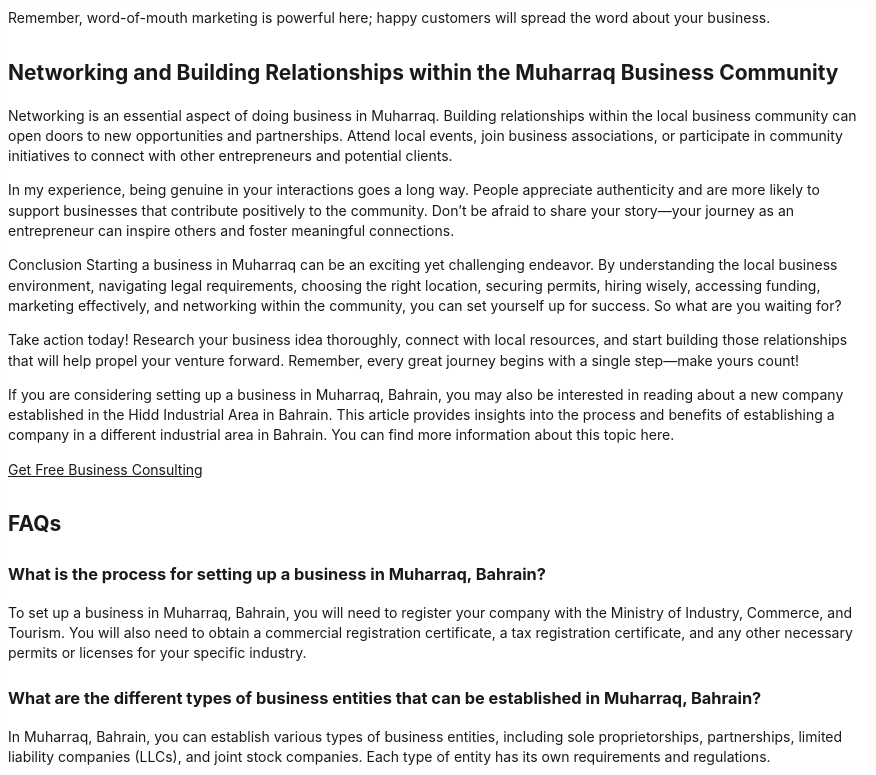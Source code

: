 Remember, word-of-mouth marketing is powerful here; happy customers will spread the word about your business.  
  

Networking and Building Relationships within the Muharraq Business Community
----------------------------------------------------------------------------

  
Networking is an essential aspect of doing business in Muharraq. Building relationships within the local business community can open doors to new opportunities and partnerships. Attend local events, join business associations, or participate in community initiatives to connect with other entrepreneurs and potential clients.   
  
In my experience, being genuine in your interactions goes a long way. People appreciate authenticity and are more likely to support businesses that contribute positively to the community. Don’t be afraid to share your story—your journey as an entrepreneur can inspire others and foster meaningful connections.   
  
Conclusion Starting a business in Muharraq can be an exciting yet challenging endeavor. By understanding the local business environment, navigating legal requirements, choosing the right location, securing permits, hiring wisely, accessing funding, marketing effectively, and networking within the community, you can set yourself up for success. So what are you waiting for?   
  
Take action today! Research your business idea thoroughly, connect with local resources, and start building those relationships that will help propel your venture forward. Remember, every great journey begins with a single step—make yours count!  
  
  
  
If you are considering setting up a business in Muharraq, Bahrain, you may also be interested in reading about a new company established in the Hidd Industrial Area in Bahrain. This article provides insights into the process and benefits of establishing a company in a different industrial area in Bahrain. You can find more information about this topic here.  
  
  
  
[Get Free Business Consulting](https://keylinkbh.com/)  
  
  

FAQs
----

  

### What is the process for setting up a business in Muharraq, Bahrain?

To set up a business in Muharraq, Bahrain, you will need to register your company with the Ministry of Industry, Commerce, and Tourism. You will also need to obtain a commercial registration certificate, a tax registration certificate, and any other necessary permits or licenses for your specific industry.

### What are the different types of business entities that can be established in Muharraq, Bahrain?

In Muharraq, Bahrain, you can establish various types of business entities, including sole proprietorships, partnerships, limited liability companies (LLCs), and joint stock companies. Each type of entity has its own requirements and regulations.
